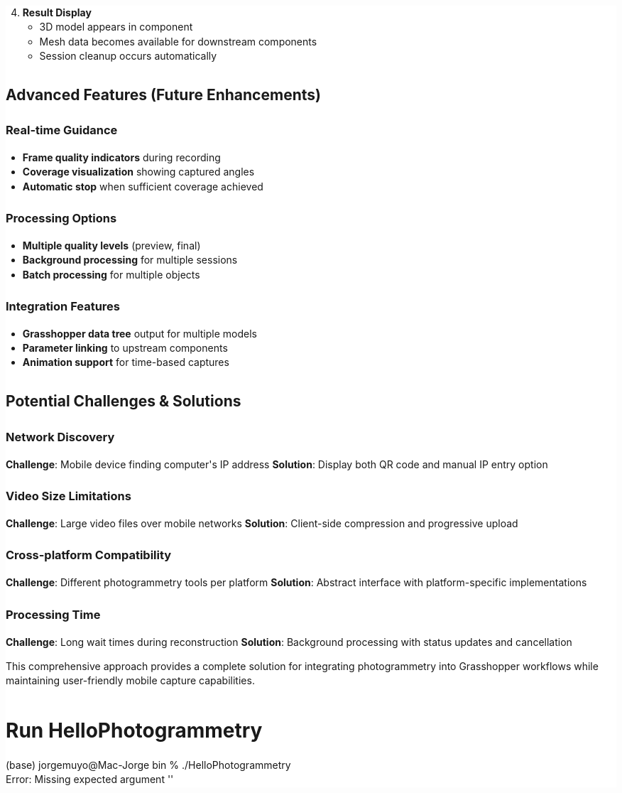 4. **Result Display**
   - 3D model appears in component
   - Mesh data becomes available for downstream components
   - Session cleanup occurs automatically

## Advanced Features (Future Enhancements)

### Real-time Guidance
- **Frame quality indicators** during recording
- **Coverage visualization** showing captured angles
- **Automatic stop** when sufficient coverage achieved

### Processing Options
- **Multiple quality levels** (preview, final)
- **Background processing** for multiple sessions
- **Batch processing** for multiple objects

### Integration Features
- **Grasshopper data tree** output for multiple models
- **Parameter linking** to upstream components
- **Animation support** for time-based captures

## Potential Challenges & Solutions

### Network Discovery
**Challenge**: Mobile device finding computer's IP address
**Solution**: Display both QR code and manual IP entry option

### Video Size Limitations
**Challenge**: Large video files over mobile networks
**Solution**: Client-side compression and progressive upload

### Cross-platform Compatibility
**Challenge**: Different photogrammetry tools per platform
**Solution**: Abstract interface with platform-specific implementations

### Processing Time
**Challenge**: Long wait times during reconstruction
**Solution**: Background processing with status updates and cancellation

This comprehensive approach provides a complete solution for integrating photogrammetry into Grasshopper workflows while maintaining user-friendly mobile capture capabilities.



# Run HelloPhotogrammetry

(base) jorgemuyo@Mac-Jorge bin % ./HelloPhotogrammetry     
Error: Missing expected argument '<input-folder>'
